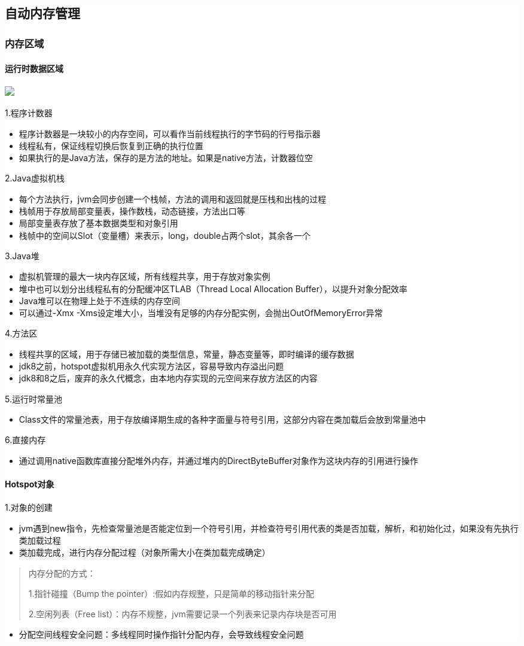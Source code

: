 ## 自动内存管理

### 内存区域

#### 运行时数据区域

![](https://superzcl.oss-cn-shanghai.aliyuncs.com/PicGo/20200912150130.png)

1.程序计数器

* 程序计数器是一块较小的内存空间，可以看作当前线程执行的字节码的行号指示器
* 线程私有，保证线程切换后恢复到正确的执行位置
* 如果执行的是Java方法，保存的是方法的地址。如果是native方法，计数器位空

2.Java虚拟机栈

* 每个方法执行，jvm会同步创建一个栈帧，方法的调用和返回就是压栈和出栈的过程
* 栈帧用于存放局部变量表，操作数栈，动态链接，方法出口等
* 局部变量表存放了基本数据类型和对象引用
* 栈帧中的空间以Slot（变量槽）来表示，long，double占两个slot，其余各一个

3.Java堆

* 虚拟机管理的最大一块内存区域，所有线程共享，用于存放对象实例
* 堆中也可以划分出线程私有的分配缓冲区TLAB（Thread Local Allocation Buffer），以提升对象分配效率
* Java堆可以在物理上处于不连续的内存空间
* 可以通过-Xmx -Xms设定堆大小，当堆没有足够的内存分配实例，会抛出OutOfMemoryError异常

4.方法区

* 线程共享的区域，用于存储已被加载的类型信息，常量，静态变量等，即时编译的缓存数据
* jdk8之前，hotspot虚拟机用永久代实现方法区，容易导致内存溢出问题
* jdk8和8之后，废弃的永久代概念，由本地内存实现的元空间来存放方法区的内容

5.运行时常量池

* Class文件的常量池表，用于存放编译期生成的各种字面量与符号引用，这部分内容在类加载后会放到常量池中

6.直接内存

* 通过调用native函数库直接分配堆外内存，并通过堆内的DirectByteBuffer对象作为这块内存的引用进行操作

#### Hotspot对象

1.对象的创建

* jvm遇到new指令，先检查常量池是否能定位到一个符号引用，并检查符号引用代表的类是否加载，解析，和初始化过，如果没有先执行类加载过程
* 类加载完成，进行内存分配过程（对象所需大小在类加载完成确定）

>内存分配的方式：
>
>1.指针碰撞（Bump the pointer）:假如内存规整，只是简单的移动指针来分配
>
>2.空闲列表（Free list）：内存不规整，jvm需要记录一个列表来记录内存块是否可用

* 分配空间线程安全问题：多线程同时操作指针分配内存，会导致线程安全问题
